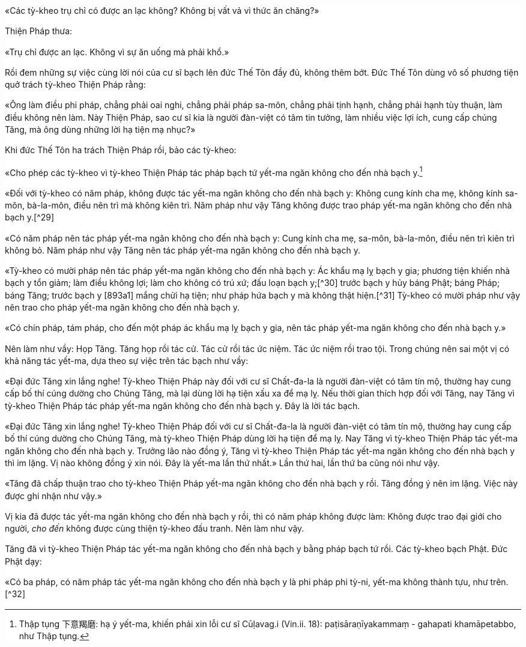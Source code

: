 «Các tỳ-kheo trụ chỉ có được an lạc không? Không bị vất vả vì thức ăn chăng?»

Thiện Pháp thưa:

«Trụ chỉ được an lạc. Không vì sự ăn uống mà phải khổ.»

Rồi đem những sự việc cùng lời nói của cư sĩ bạch lên đức Thế Tôn đầy đủ, không thêm bớt. Đức Thế Tôn dùng vô số phương tiện quở trách tỳ-kheo Thiện Pháp rằng:

«Ông làm điều phi pháp, chẳng phải oai nghi, chẳng phải pháp sa-môn, chẳng phải tịnh hạnh, chẳng phải hạnh tùy thuận, làm điều không nên làm. Này Thiện Pháp, sao cư sĩ kia là người đàn-việt có tâm tin tưởng, làm nhiều việc lợi ích, cung cấp chúng Tăng, mà ông dùng những lời hạ tiện mạ nhục?»

Khi đức Thế Tôn ha trách Thiện Pháp rồi, bảo các tỳ-kheo:

«Cho phép các tỳ-kheo vì tỳ-kheo Thiện Pháp tác pháp bạch tứ yết-ma ngăn không cho đến nhà bạch y.[^28]

«Đối với tỳ-kheo có năm pháp, không được tác yết-ma ngăn không cho đến nhà bạch y: Không cung kính cha mẹ, không kính sa-môn, bà-la-môn, điều nên trì mà không kiên trì. Năm pháp như vậy Tăng không được trao pháp yết-ma ngăn không cho đến nhà bạch y.[^29]

«Có năm pháp nên tác pháp yết-ma ngăn không cho đến nhà bạch y: Cung kính cha mẹ, sa-môn, bà-la-môn, điều nên trì kiên trì không bỏ. Năm pháp như vậy Tăng nên tác pháp yết-ma ngăn không cho đến nhà bạch y.

«Tỳ-kheo có mười pháp nên tác pháp yết-ma ngăn không cho đến nhà bạch y: Ác khẩu mạ lỵ bạch y gia; phương tiện khiến nhà bạch y tổn giảm; làm điều không lợi; làm cho không có trú xứ; đấu loạn bạch y;[^30] trước bạch y hủy báng Phật; báng Pháp; báng Tăng; trước bạch y \[893a1\] mắng chửi hạ tiện; như pháp hứa bạch y mà không thật hiện.[^31] Tỳ-kheo có mười pháp như vậy nên trao cho pháp yết-ma ngăn không cho đến nhà bạch y.

«Có chín pháp, tám pháp, cho đến một pháp ác khẩu mạ lỵ bạch y gia, nên tác pháp yết-ma ngăn không cho đến nhà bạch y.»

Nên làm như vầy: Họp Tăng. Tăng họp rồi tác cử. Tác cử rồi tác ức niệm. Tác ức niệm rồi trao tội. Trong chúng nên sai một vị có khả năng tác yết-ma, dựa theo sự việc trên tác bạch như vầy:

«Đại đức Tăng xin lắng nghe! Tỳ-kheo Thiện Pháp này đối với cư sĩ Chất-đa-la là người đàn-việt có tâm tín mộ, thường hay cung cấp bố thí cúng dường cho Chúng Tăng, mà lại dùng lời hạ tiện xấu xa để mạ lỵ. Nếu thời gian thích hợp đối với Tăng, nay Tăng vì tỳ-kheo Thiện Pháp tác pháp yết-ma ngăn không cho đến nhà bạch y. Đây là lời tác bạch.

«Đại đức Tăng xin lắng nghe! Tỳ-kheo Thiện Pháp đối với cư sĩ Chất-đa-la là người đàn-việt có tâm tín mộ, thường hay cung cấp bố thí cúng dường cho Chúng Tăng, mà tỳ-kheo Thiện Pháp dùng lời hạ tiện để mạ lỵ. Nay Tăng vì tỳ-kheo Thiện Pháp tác yết-ma ngăn không cho đến nhà bạch y. Trưởng lão nào đồng ý, Tăng vì tỳ-kheo Thiện Pháp tác yết-ma ngăn không cho đến nhà bạch y thì im lặng. Vị nào không đồng ý xin nói. Đây là yết-ma lần thứ nhất.» Lần thứ hai, lần thứ ba cũng nói như vậy.

«Tăng đã chấp thuận trao cho tỳ-kheo Thiện Pháp yết-ma ngăn không cho đến nhà bạch y rồi. Tăng đồng ý nên im lặng. Việc này được ghi nhận như vậy.»

Vị kia đã được tác yết-ma ngăn không cho đến nhà bạch y rồi, thì có năm pháp không được làm: Không được trao đại giới cho người, _cho đến_ không được cùng thiện tỳ-kheo đấu tranh. Nên làm như vậy.

Tăng đã vì tỳ-kheo Thiện Pháp tác yết-ma ngăn không cho đến nhà bạch y bằng pháp bạch tứ rồi. Các tỳ-kheo bạch Phật. Đức Phật dạy:

«Có ba pháp, có năm pháp tác yết-ma ngăn không cho đến nhà bạch y là phi pháp phi tỳ-ni, yết-ma không thành tựu, như trên.[^32]


[^1]: Tham chiếu Pali, Cullavagga 1 Kammakhandhakaṃ, Vin. ii. 1.
[^2]: Trí Tuệ 智慧 và Lô-hê-na 盧醯那. Thập tụng 31: Bàn-trà 般茶 và Lô-già 盧伽. Vin.ii.1: Paṇḍuka-lohitaka, một nhóm các tỳ-kheo dẫn đầu bởi Paṇḍuka (Hán đọc là Paṇḍita) và Lohitaka.
[^3]: Ha trách 呵責; tức khiển trách. Thâp tụng: khổ thiết yết-ma 苦切羯磨. Pali: tajjanīya-kamma.
[^4]: Diễn tiến của tác pháp: tác cử 作舉, ức niệm 憶念, dữ tội 與罪, tác bạch. Diễn tiến theo Pali, Cūḷavag i (Vin.ii. 2): codetabba, nêu tội danh; sāratabba, làm cho nhớ lại (xác nhận); āpattiṃ āropetabba, quyết định tội; ñāpetabba, cáo bạch (công bố biện pháp trừng phạt).
[^5]: Dị ngữ 異語; xem Phần I, Ch.v ba-dật-đề 12.
[^6]: Những điều thuộc 7 pháp diệt tránh
[^7]: Phục thủ tội 伏首罪, khuất phục nhận tội. Pali: āpattiṃ āropetvā, quyết định tội.
[^8]: Pali: adesanāgāmaniyā āpatti, tội không dẫn đến việc phải sám hối.
[^9]: Trên kia nói là «không phục thủ tội.» Xem cht. 19.
[^10]: Đối tượng yết-ma không hiện diện. Pali: asammukhā kataṃ.
[^11]: Các nhóm ba, không nhắc lại câu «Lại có…» Nghĩa là, đủ 3 yếu tố: tác ức niệm, yết-ma như pháp, Tăng hòa hợp.
[^12]: Tức đã có vi phạm những quy định nêu trên.
[^13]: Ky-ly-na 羈離那. Trên kia, âm là Kỳ-liên. Xem Phần i, Ch.ii. Tăng-già-bà-thi-sa 12. Thập tụng: Hắc sơn quốc 黑山國. Pali, Vin.ii. 9, Kiṭāgiri, núi Kiṭā.
[^14]: A-thấp-tỳ, Phú-na-bà-sa. Truyện hai tỳ-kheo này, xem Phần i, Ch.ii. tăng-già-bà-thi-sa 12. Thập tụng: Mã Tú và Mãn Tú 馬宿滿宿. Pali: Assaji-Punabbasuka.
[^15]: Tẫn yết-ma 擯羯磨. Thập tụng: khu xuất yết-ma 驅出羯磨. Cūḷavag. i (Vin. 11. 10): pabbājjaniyakamma, yết-ma đuổi đi.
[^16]: Như yết-ma ha trách trên.
[^17]: Hán: trừ dư chúng trung thuyết giới 除餘眾中說戒. Không có điều khoản như vầy trong yết-ma ha trách trên. Nhưng có điều khoản tương tự: không được thuyết giới; nếu trong Tăng có hỏi nghĩa tỳ-ni thì không được đáp. Xem đoạn trên, tr. 87.
[^18]: Xem yết-ma ha trách.
[^19]: Tăng-sô 僧芻. Thập tụng: Thi-việt 施越. Vin.ii. 7, Seyyasaka.
[^20]: Y chỉ yết-ma 依止羯磨; Thập tụng 31: ba đối tượng cần cho y chỉ: phá giới, phá kiến, phá oai nghi. Vin.ii. 8: Nissayakamma.
[^21]: Xem yết-ma ha trách.
[^22]: Mật lâm 密林. Thập tụng: Ma-xoa-chỉ-đà 磨叉止陀. Pali: Macchikāsaṇḍa, thị trấn trong nước Kāsi.
[^23]: A-ma-lê 阿摩梨. Pali: Ambāṭakārāma.
[^24]: Chất-đa-la cư sĩ 質多羅居士. Pali: Cittagahapati. Nguyên chủ nhân của vườn Ambāṭaka, sau đó cúng cho Tăng.
[^25]: Thiện Pháp. Pali: Sudhamma.
[^26]: Hồ ma tể 胡麻滓. Thập tụng: hồ ma hoan hỷ hoàn 胡麻歡喜丸. Pali: tilasaṅgulikā, bánh hay kẹo làm bằng hạt mè (vừng).
[^27]: Hán: Ô kê 烏雞.
[^28]: Thập tụng 下意羯磨: hạ ý yết-ma, khiến phải xin lỗi cư sĩ Cūḷavag.i (Vin.ii. 18): paṭisāraṇīyakammaṃ - gahapati khamāpetabbo, như Thập tụng.